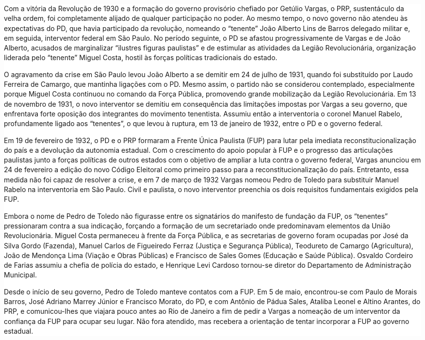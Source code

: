 Com a vitória da Revolução de 1930 e a formação do governo provisório
chefiado por Getúlio Vargas, o PRP, sustentáculo da velha ordem, foi
completamente alijado de qualquer participação no poder. Ao mesmo tempo,
o novo governo não atendeu às expectativas do PD, que havia participado
da revolução, nomeando o “tenente” João Alberto Lins de Barros delegado
militar e, em seguida, interventor federal em São Paulo. No período
seguinte, o PD se afastou progressivamente de Vargas e de João Alberto,
acusados de marginalizar “ilustres figuras paulistas” e de estimular as
atividades da Legião Revolucionária, organização liderada pelo “tenente”
Miguel Costa, hostil às forças políticas tradicionais do estado.

O agravamento da crise em São Paulo levou João Alberto a se demitir em
24 de julho de 1931, quando foi substituído por Laudo Ferreira de
Camargo, que mantinha ligações com o PD. Mesmo assim, o partido não se
considerou contemplado, especialmente porque Miguel Costa continuou no
comando da Força Pública, promovendo grande mobilização da Legião
Revolucionária. Em 13 de novembro de 1931, o novo interventor se demitiu
em consequência das limitações impostas por Vargas a seu governo, que
enfrentava forte oposição dos integrantes do movimento tenentista.
Assumiu então a interventoria o coronel Manuel Rabelo, profundamente
ligado aos “tenentes”, o que levou à ruptura, em 13 de janeiro de 1932,
entre o PD e o governo federal.

Em 19 de fevereiro de 1932, o PD e o PRP formaram a Frente Única
Paulista (FUP) para lutar pela imediata reconstitucionalização do país e
a devolução da autonomia estadual. Com o crescimento do apoio popular à
FUP e o progresso das articulações paulistas junto a forças políticas de
outros estados com o objetivo de ampliar a luta contra o governo
federal, Vargas anunciou em 24 de fevereiro a edição do novo Código
Eleitoral como primeiro passo para a reconstitucionalização do país.
Entretanto, essa medida não foi capaz de resolver a crise, e em 7 de
março de 1932 Vargas nomeou Pedro de Toledo para substituir Manuel
Rabelo na interventoria em São Paulo. Civil e paulista, o novo
interventor preenchia os dois requisitos fundamentais exigidos pela FUP.

Embora o nome de Pedro de Toledo não figurasse entre os signatários do
manifesto de fundação da FUP, os “tenentes” pressionaram contra a sua
indicação, forçando a formação de um secretariado onde predominavam
elementos da União Revolucionária. Miguel Costa permaneceu à frente da
Força Pública, e as secretarias de governo foram ocupadas por José da
Silva Gordo (Fazenda), Manuel Carlos de Figueiredo Ferraz (Justiça e
Segurança Pública), Teodureto de Camargo (Agricultura), João de Mendonça
Lima (Viação e Obras Públicas) e Francisco de Sales Gomes (Educação e
Saúde Pública). Osvaldo Cordeiro de Farias assumiu a chefia de polícia
do estado, e Henrique Levi Cardoso tornou-se diretor do Departamento de
Administração Municipal.

Desde o início de seu governo, Pedro de Toledo manteve contatos com a
FUP. Em 5 de maio, encontrou-se com Paulo de Morais Barros, José Adriano
Marrey Júnior e Francisco Morato, do PD, e com Antônio de Pádua Sales,
Ataliba Leonel e Altino Arantes, do PRP, e comunicou-lhes que viajara
pouco antes ao Rio de Janeiro a fim de pedir a Vargas a nomeação de um
interventor da confiança da FUP para ocupar seu lugar. Não fora
atendido, mas recebera a orientação de tentar incorporar a FUP ao
governo estadual.
